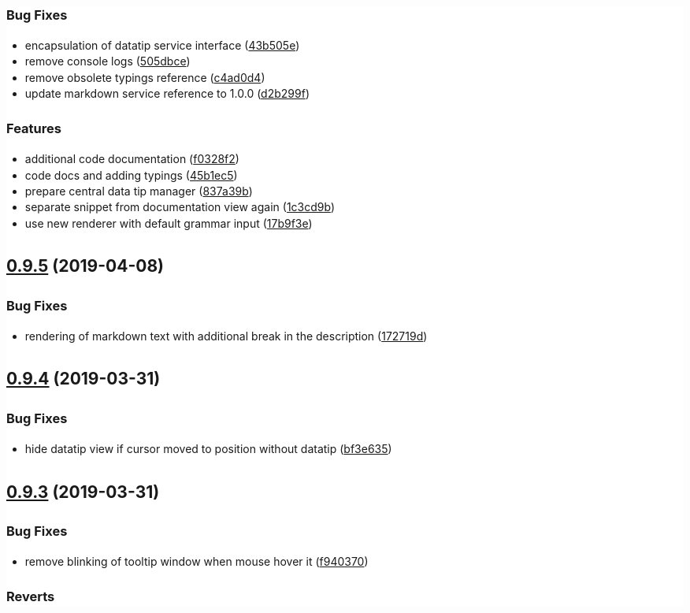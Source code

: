 ### Bug Fixes

- encapsulation of datatip service interface ([43b505e](https://github.com/atom-community/atom-ide-datatip/commit/43b505e))
- remove console logs ([505dbce](https://github.com/atom-community/atom-ide-datatip/commit/505dbce))
- remove obsolete typings reference ([c4ad0d4](https://github.com/atom-community/atom-ide-datatip/commit/c4ad0d4))
- update markdown service reference to 1.0.0 ([d2b299f](https://github.com/atom-community/atom-ide-datatip/commit/d2b299f))

### Features

- additional code documentation ([f0328f2](https://github.com/atom-community/atom-ide-datatip/commit/f0328f2))
- code docs and adding typings ([45b1ec5](https://github.com/atom-community/atom-ide-datatip/commit/45b1ec5))
- prepare central data tip manager ([837a39b](https://github.com/atom-community/atom-ide-datatip/commit/837a39b))
- separate snippet from documentation view again ([1c3cd9b](https://github.com/atom-community/atom-ide-datatip/commit/1c3cd9b))
- use new renderer with default grammar input ([17b9f3e](https://github.com/atom-community/atom-ide-datatip/commit/17b9f3e))

## [0.9.5](https://github.com/atom-community/atom-ide-datatip/compare/v0.9.4...v0.9.5) (2019-04-08)

### Bug Fixes

- rendering of markdown text with additional break in the description ([172719d](https://github.com/atom-community/atom-ide-datatip/commit/172719d))

## [0.9.4](https://github.com/atom-community/atom-ide-datatip/compare/v0.9.3...v0.9.4) (2019-03-31)

### Bug Fixes

- hide datatip view if cursor moved to position without datatip ([bf3e635](https://github.com/atom-community/atom-ide-datatip/commit/bf3e635))

## [0.9.3](https://github.com/atom-community/atom-ide-datatip/compare/v0.9.2...v0.9.3) (2019-03-31)

### Bug Fixes

- remove blinking of tooltip window when mouse hover it ([f940370](https://github.com/atom-community/atom-ide-datatip/commit/f940370))

### Reverts
